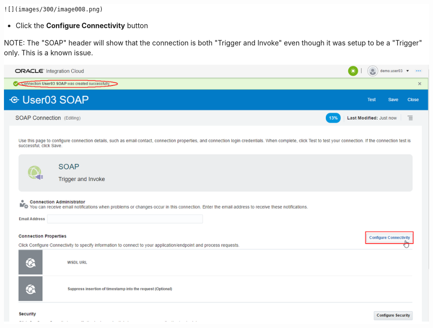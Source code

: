 	![](images/300/image008.png) 

- Click the **Configure Connectivity** button

NOTE: The "SOAP" header will show that the connection is both "Trigger and Invoke" even though it was setup to be a "Trigger" only. This is a known issue.

![](images/300/image009.png) 
